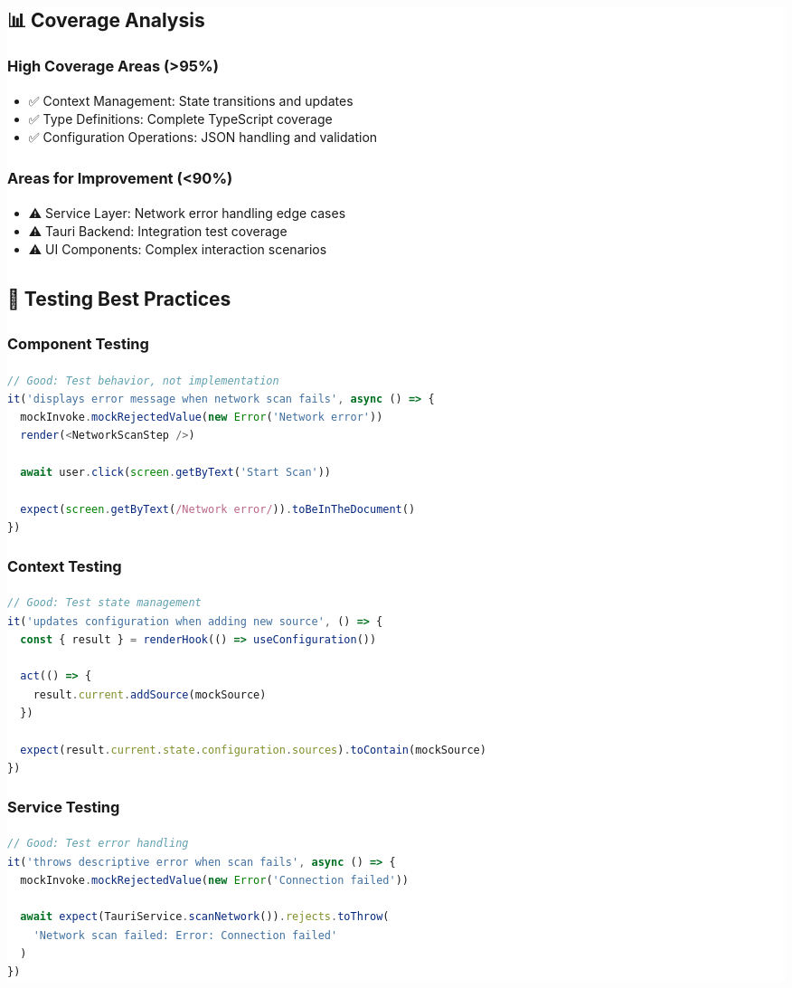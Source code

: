 ## 📊 Coverage Analysis

### High Coverage Areas (>95%)
- ✅ Context Management: State transitions and updates
- ✅ Type Definitions: Complete TypeScript coverage
- ✅ Configuration Operations: JSON handling and validation

### Areas for Improvement (<90%)
- ⚠️ Service Layer: Network error handling edge cases
- ⚠️ Tauri Backend: Integration test coverage
- ⚠️ UI Components: Complex interaction scenarios

## 🎯 Testing Best Practices

### Component Testing
```typescript
// Good: Test behavior, not implementation
it('displays error message when network scan fails', async () => {
  mockInvoke.mockRejectedValue(new Error('Network error'))
  render(<NetworkScanStep />)

  await user.click(screen.getByText('Start Scan'))

  expect(screen.getByText(/Network error/)).toBeInTheDocument()
})
```

### Context Testing
```typescript
// Good: Test state management
it('updates configuration when adding new source', () => {
  const { result } = renderHook(() => useConfiguration())

  act(() => {
    result.current.addSource(mockSource)
  })

  expect(result.current.state.configuration.sources).toContain(mockSource)
})
```

### Service Testing
```typescript
// Good: Test error handling
it('throws descriptive error when scan fails', async () => {
  mockInvoke.mockRejectedValue(new Error('Connection failed'))

  await expect(TauriService.scanNetwork()).rejects.toThrow(
    'Network scan failed: Error: Connection failed'
  )
})
```
